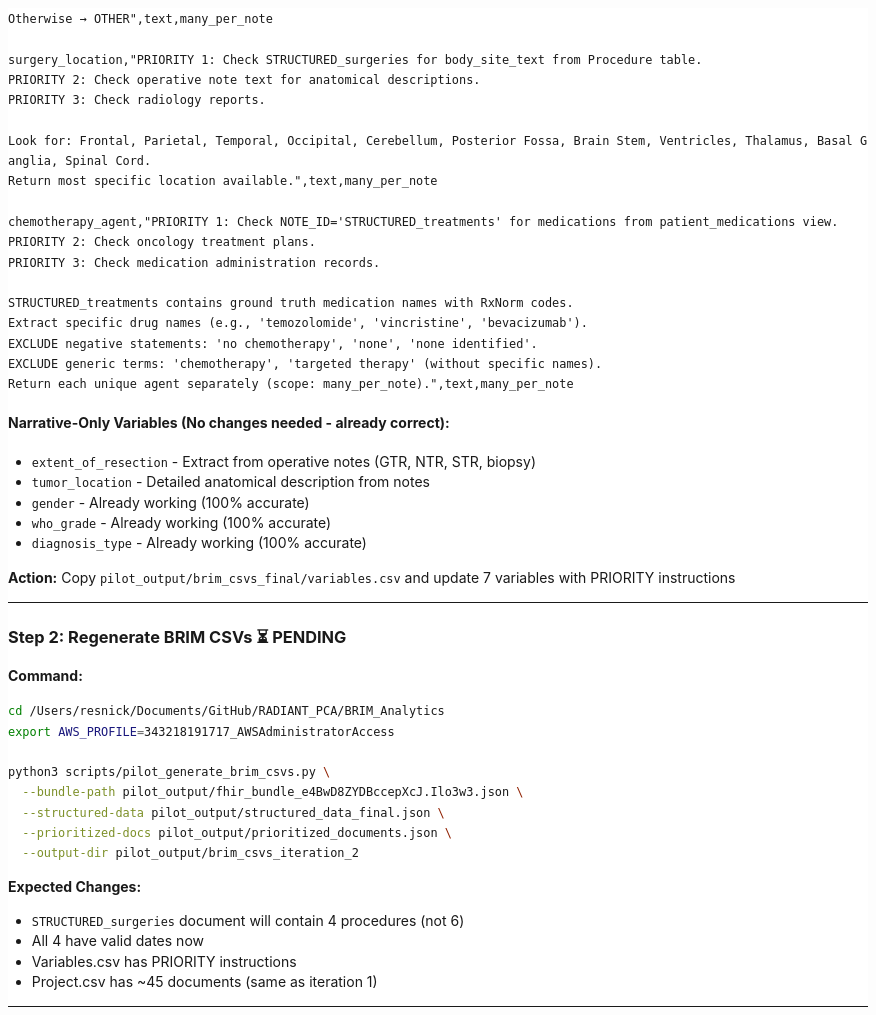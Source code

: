 ```csv
Otherwise → OTHER",text,many_per_note

surgery_location,"PRIORITY 1: Check STRUCTURED_surgeries for body_site_text from Procedure table.
PRIORITY 2: Check operative note text for anatomical descriptions.
PRIORITY 3: Check radiology reports.

Look for: Frontal, Parietal, Temporal, Occipital, Cerebellum, Posterior Fossa, Brain Stem, Ventricles, Thalamus, Basal Ganglia, Spinal Cord.
Return most specific location available.",text,many_per_note

chemotherapy_agent,"PRIORITY 1: Check NOTE_ID='STRUCTURED_treatments' for medications from patient_medications view.
PRIORITY 2: Check oncology treatment plans.
PRIORITY 3: Check medication administration records.

STRUCTURED_treatments contains ground truth medication names with RxNorm codes.
Extract specific drug names (e.g., 'temozolomide', 'vincristine', 'bevacizumab').
EXCLUDE negative statements: 'no chemotherapy', 'none', 'none identified'.
EXCLUDE generic terms: 'chemotherapy', 'targeted therapy' (without specific names).
Return each unique agent separately (scope: many_per_note).",text,many_per_note
```

#### Narrative-Only Variables (No changes needed - already correct):

- `extent_of_resection` - Extract from operative notes (GTR, NTR, STR, biopsy)
- `tumor_location` - Detailed anatomical description from notes
- `gender` - Already working (100% accurate)
- `who_grade` - Already working (100% accurate)
- `diagnosis_type` - Already working (100% accurate)

**Action:** Copy `pilot_output/brim_csvs_final/variables.csv` and update 7 variables with PRIORITY instructions

---

### Step 2: Regenerate BRIM CSVs ⏳ PENDING

**Command:**
```bash
cd /Users/resnick/Documents/GitHub/RADIANT_PCA/BRIM_Analytics
export AWS_PROFILE=343218191717_AWSAdministratorAccess

python3 scripts/pilot_generate_brim_csvs.py \
  --bundle-path pilot_output/fhir_bundle_e4BwD8ZYDBccepXcJ.Ilo3w3.json \
  --structured-data pilot_output/structured_data_final.json \
  --prioritized-docs pilot_output/prioritized_documents.json \
  --output-dir pilot_output/brim_csvs_iteration_2
```

**Expected Changes:**
- `STRUCTURED_surgeries` document will contain 4 procedures (not 6)
- All 4 have valid dates now
- Variables.csv has PRIORITY instructions
- Project.csv has ~45 documents (same as iteration 1)

---